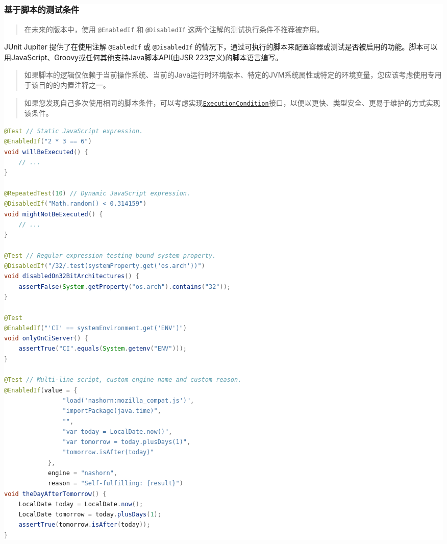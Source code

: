 ### 基于脚本的测试条件

> 在未来的版本中，使用 `@EnabledIf` 和 `@DisabledIf` 这两个注解的测试执行条件不推荐被弃用。

JUnit Jupiter 提供了在使用注解 `@EabledIf` 或 `@DisabledIf` 的情况下，通过可执行的脚本来配置容器或测试是否被启用的功能。脚本可以用JavaScript、Groovy或任何其他支持Java脚本API(由JSR 223定义)的脚本语言编写。

> 如果脚本的逻辑仅依赖于当前操作系统、当前的Java运行时环境版本、特定的JVM系统属性或特定的环境变量，您应该考虑使用专用于该目的的内置注释之一。

> 如果您发现自己多次使用相同的脚本条件，可以考虑实现[`ExecutionCondition`](https://junit.org/junit5/docs/current/api/org/junit/jupiter/api/extension/ExecutionCondition.html)接口，以便以更快、类型安全、更易于维护的方式实现该条件。

```java
@Test // Static JavaScript expression.
@EnabledIf("2 * 3 == 6")
void willBeExecuted() {
    // ...
}

@RepeatedTest(10) // Dynamic JavaScript expression.
@DisabledIf("Math.random() < 0.314159")
void mightNotBeExecuted() {
    // ...
}

@Test // Regular expression testing bound system property.
@DisabledIf("/32/.test(systemProperty.get('os.arch'))")
void disabledOn32BitArchitectures() {
    assertFalse(System.getProperty("os.arch").contains("32"));
}

@Test
@EnabledIf("'CI' == systemEnvironment.get('ENV')")
void onlyOnCiServer() {
    assertTrue("CI".equals(System.getenv("ENV")));
}

@Test // Multi-line script, custom engine name and custom reason.
@EnabledIf(value = {
                "load('nashorn:mozilla_compat.js')",
                "importPackage(java.time)",
                "",
                "var today = LocalDate.now()",
                "var tomorrow = today.plusDays(1)",
                "tomorrow.isAfter(today)"
            },
            engine = "nashorn",
            reason = "Self-fulfilling: {result}")
void theDayAfterTomorrow() {
    LocalDate today = LocalDate.now();
    LocalDate tomorrow = today.plusDays(1);
    assertTrue(tomorrow.isAfter(today));
}
```
